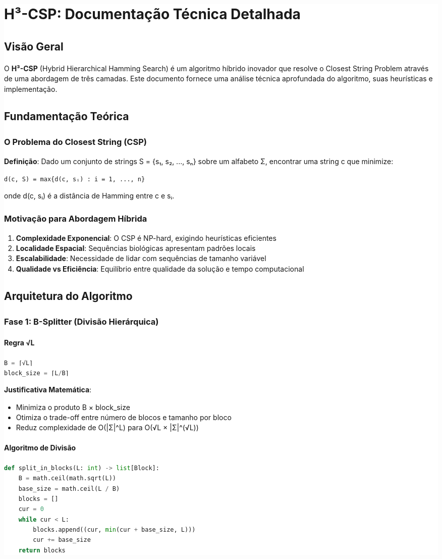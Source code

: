 # H³-CSP: Documentação Técnica Detalhada

## Visão Geral

O **H³-CSP** (Hybrid Hierarchical Hamming Search) é um algoritmo híbrido inovador que resolve o Closest String Problem através de uma abordagem de três camadas. Este documento fornece uma análise técnica aprofundada do algoritmo, suas heurísticas e implementação.

## Fundamentação Teórica

### O Problema do Closest String (CSP)

**Definição**: Dado um conjunto de strings S = {s₁, s₂, ..., sₙ} sobre um alfabeto Σ, encontrar uma string c que minimize:
```
d(c, S) = max{d(c, sᵢ) : i = 1, ..., n}
```

onde d(c, sᵢ) é a distância de Hamming entre c e sᵢ.

### Motivação para Abordagem Híbrida

1. **Complexidade Exponencial**: O CSP é NP-hard, exigindo heurísticas eficientes
2. **Localidade Espacial**: Sequências biológicas apresentam padrões locais
3. **Escalabilidade**: Necessidade de lidar com sequências de tamanho variável
4. **Qualidade vs Eficiência**: Equilíbrio entre qualidade da solução e tempo computacional

## Arquitetura do Algoritmo

### Fase 1: B-Splitter (Divisão Hierárquica)

#### Regra √L
```python
B = ⌈√L⌉
block_size = ⌈L/B⌉
```

**Justificativa Matemática**:
- Minimiza o produto B × block_size
- Otimiza o trade-off entre número de blocos e tamanho por bloco
- Reduz complexidade de O(|Σ|^L) para O(√L × |Σ|^(√L))

#### Algoritmo de Divisão
```python
def split_in_blocks(L: int) -> list[Block]:
    B = math.ceil(math.sqrt(L))
    base_size = math.ceil(L / B)
    blocks = []
    cur = 0
    while cur < L:
        blocks.append((cur, min(cur + base_size, L)))
        cur += base_size
    return blocks
```
